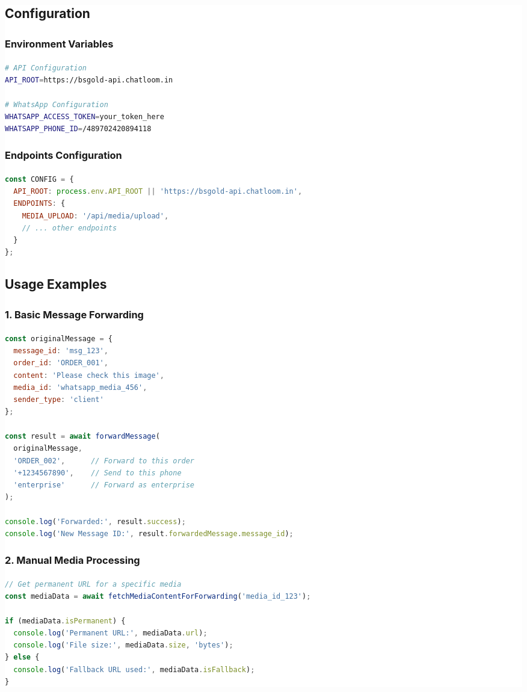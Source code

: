 ## Configuration

### Environment Variables
```bash
# API Configuration
API_ROOT=https://bsgold-api.chatloom.in

# WhatsApp Configuration
WHATSAPP_ACCESS_TOKEN=your_token_here
WHATSAPP_PHONE_ID=/489702420894118
```

### Endpoints Configuration
```javascript
const CONFIG = {
  API_ROOT: process.env.API_ROOT || 'https://bsgold-api.chatloom.in',
  ENDPOINTS: {
    MEDIA_UPLOAD: '/api/media/upload',
    // ... other endpoints
  }
};
```

## Usage Examples

### 1. Basic Message Forwarding

```javascript
const originalMessage = {
  message_id: 'msg_123',
  order_id: 'ORDER_001',
  content: 'Please check this image',
  media_id: 'whatsapp_media_456',
  sender_type: 'client'
};

const result = await forwardMessage(
  originalMessage,
  'ORDER_002',      // Forward to this order
  '+1234567890',    // Send to this phone
  'enterprise'      // Forward as enterprise
);

console.log('Forwarded:', result.success);
console.log('New Message ID:', result.forwardedMessage.message_id);
```

### 2. Manual Media Processing

```javascript
// Get permanent URL for a specific media
const mediaData = await fetchMediaContentForForwarding('media_id_123');

if (mediaData.isPermanent) {
  console.log('Permanent URL:', mediaData.url);
  console.log('File size:', mediaData.size, 'bytes');
} else {
  console.log('Fallback URL used:', mediaData.isFallback);
}
```
